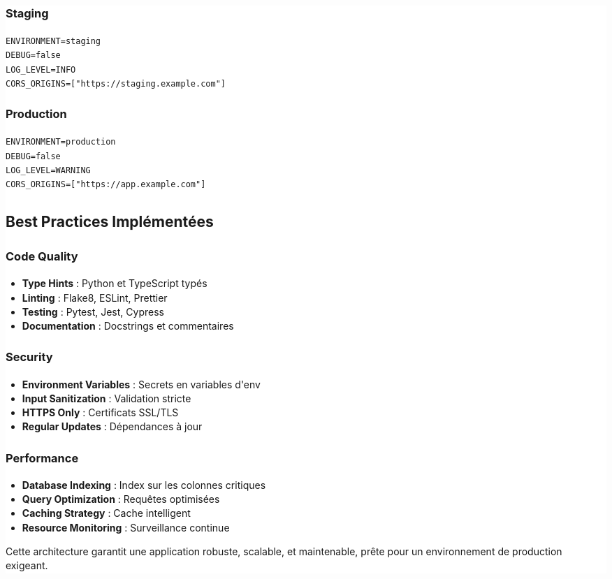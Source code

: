 ### Staging
```env
ENVIRONMENT=staging
DEBUG=false
LOG_LEVEL=INFO
CORS_ORIGINS=["https://staging.example.com"]
```

### Production
```env
ENVIRONMENT=production
DEBUG=false
LOG_LEVEL=WARNING
CORS_ORIGINS=["https://app.example.com"]
```

## Best Practices Implémentées

### Code Quality
- **Type Hints** : Python et TypeScript typés
- **Linting** : Flake8, ESLint, Prettier
- **Testing** : Pytest, Jest, Cypress
- **Documentation** : Docstrings et commentaires

### Security
- **Environment Variables** : Secrets en variables d'env
- **Input Sanitization** : Validation stricte
- **HTTPS Only** : Certificats SSL/TLS
- **Regular Updates** : Dépendances à jour

### Performance
- **Database Indexing** : Index sur les colonnes critiques
- **Query Optimization** : Requêtes optimisées
- **Caching Strategy** : Cache intelligent
- **Resource Monitoring** : Surveillance continue

Cette architecture garantit une application robuste, scalable, et maintenable, prête pour un environnement de production exigeant.